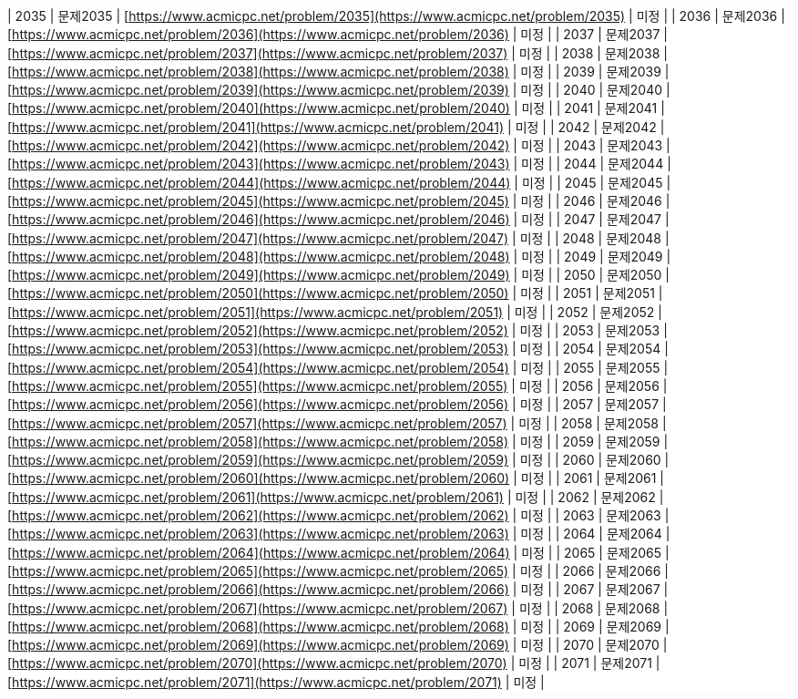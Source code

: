 | 2035 | 문제2035 | [https://www.acmicpc.net/problem/2035](https://www.acmicpc.net/problem/2035) | 미정 |
| 2036 | 문제2036 | [https://www.acmicpc.net/problem/2036](https://www.acmicpc.net/problem/2036) | 미정 |
| 2037 | 문제2037 | [https://www.acmicpc.net/problem/2037](https://www.acmicpc.net/problem/2037) | 미정 |
| 2038 | 문제2038 | [https://www.acmicpc.net/problem/2038](https://www.acmicpc.net/problem/2038) | 미정 |
| 2039 | 문제2039 | [https://www.acmicpc.net/problem/2039](https://www.acmicpc.net/problem/2039) | 미정 |
| 2040 | 문제2040 | [https://www.acmicpc.net/problem/2040](https://www.acmicpc.net/problem/2040) | 미정 |
| 2041 | 문제2041 | [https://www.acmicpc.net/problem/2041](https://www.acmicpc.net/problem/2041) | 미정 |
| 2042 | 문제2042 | [https://www.acmicpc.net/problem/2042](https://www.acmicpc.net/problem/2042) | 미정 |
| 2043 | 문제2043 | [https://www.acmicpc.net/problem/2043](https://www.acmicpc.net/problem/2043) | 미정 |
| 2044 | 문제2044 | [https://www.acmicpc.net/problem/2044](https://www.acmicpc.net/problem/2044) | 미정 |
| 2045 | 문제2045 | [https://www.acmicpc.net/problem/2045](https://www.acmicpc.net/problem/2045) | 미정 |
| 2046 | 문제2046 | [https://www.acmicpc.net/problem/2046](https://www.acmicpc.net/problem/2046) | 미정 |
| 2047 | 문제2047 | [https://www.acmicpc.net/problem/2047](https://www.acmicpc.net/problem/2047) | 미정 |
| 2048 | 문제2048 | [https://www.acmicpc.net/problem/2048](https://www.acmicpc.net/problem/2048) | 미정 |
| 2049 | 문제2049 | [https://www.acmicpc.net/problem/2049](https://www.acmicpc.net/problem/2049) | 미정 |
| 2050 | 문제2050 | [https://www.acmicpc.net/problem/2050](https://www.acmicpc.net/problem/2050) | 미정 |
| 2051 | 문제2051 | [https://www.acmicpc.net/problem/2051](https://www.acmicpc.net/problem/2051) | 미정 |
| 2052 | 문제2052 | [https://www.acmicpc.net/problem/2052](https://www.acmicpc.net/problem/2052) | 미정 |
| 2053 | 문제2053 | [https://www.acmicpc.net/problem/2053](https://www.acmicpc.net/problem/2053) | 미정 |
| 2054 | 문제2054 | [https://www.acmicpc.net/problem/2054](https://www.acmicpc.net/problem/2054) | 미정 |
| 2055 | 문제2055 | [https://www.acmicpc.net/problem/2055](https://www.acmicpc.net/problem/2055) | 미정 |
| 2056 | 문제2056 | [https://www.acmicpc.net/problem/2056](https://www.acmicpc.net/problem/2056) | 미정 |
| 2057 | 문제2057 | [https://www.acmicpc.net/problem/2057](https://www.acmicpc.net/problem/2057) | 미정 |
| 2058 | 문제2058 | [https://www.acmicpc.net/problem/2058](https://www.acmicpc.net/problem/2058) | 미정 |
| 2059 | 문제2059 | [https://www.acmicpc.net/problem/2059](https://www.acmicpc.net/problem/2059) | 미정 |
| 2060 | 문제2060 | [https://www.acmicpc.net/problem/2060](https://www.acmicpc.net/problem/2060) | 미정 |
| 2061 | 문제2061 | [https://www.acmicpc.net/problem/2061](https://www.acmicpc.net/problem/2061) | 미정 |
| 2062 | 문제2062 | [https://www.acmicpc.net/problem/2062](https://www.acmicpc.net/problem/2062) | 미정 |
| 2063 | 문제2063 | [https://www.acmicpc.net/problem/2063](https://www.acmicpc.net/problem/2063) | 미정 |
| 2064 | 문제2064 | [https://www.acmicpc.net/problem/2064](https://www.acmicpc.net/problem/2064) | 미정 |
| 2065 | 문제2065 | [https://www.acmicpc.net/problem/2065](https://www.acmicpc.net/problem/2065) | 미정 |
| 2066 | 문제2066 | [https://www.acmicpc.net/problem/2066](https://www.acmicpc.net/problem/2066) | 미정 |
| 2067 | 문제2067 | [https://www.acmicpc.net/problem/2067](https://www.acmicpc.net/problem/2067) | 미정 |
| 2068 | 문제2068 | [https://www.acmicpc.net/problem/2068](https://www.acmicpc.net/problem/2068) | 미정 |
| 2069 | 문제2069 | [https://www.acmicpc.net/problem/2069](https://www.acmicpc.net/problem/2069) | 미정 |
| 2070 | 문제2070 | [https://www.acmicpc.net/problem/2070](https://www.acmicpc.net/problem/2070) | 미정 |
| 2071 | 문제2071 | [https://www.acmicpc.net/problem/2071](https://www.acmicpc.net/problem/2071) | 미정 |
